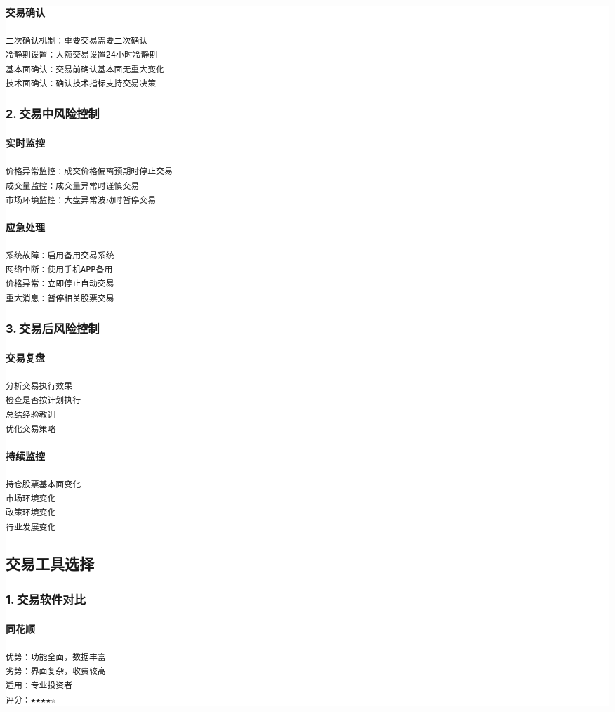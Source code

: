 #### 交易确认
```
二次确认机制：重要交易需要二次确认
冷静期设置：大额交易设置24小时冷静期
基本面确认：交易前确认基本面无重大变化
技术面确认：确认技术指标支持交易决策
```

### 2. 交易中风险控制

#### 实时监控
```
价格异常监控：成交价格偏离预期时停止交易
成交量监控：成交量异常时谨慎交易
市场环境监控：大盘异常波动时暂停交易
```

#### 应急处理
```
系统故障：启用备用交易系统
网络中断：使用手机APP备用
价格异常：立即停止自动交易
重大消息：暂停相关股票交易
```

### 3. 交易后风险控制

#### 交易复盘
```
分析交易执行效果
检查是否按计划执行
总结经验教训
优化交易策略
```

#### 持续监控
```
持仓股票基本面变化
市场环境变化
政策环境变化
行业发展变化
```

## 交易工具选择

### 1. 交易软件对比

#### 同花顺
```
优势：功能全面，数据丰富
劣势：界面复杂，收费较高
适用：专业投资者
评分：★★★★☆
```
